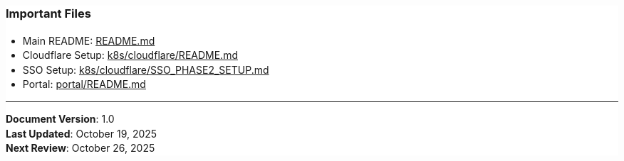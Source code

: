 ### Important Files
- Main README: [README.md](README.md)
- Cloudflare Setup: [k8s/cloudflare/README.md](k8s/cloudflare/README.md)
- SSO Setup: [k8s/cloudflare/SSO_PHASE2_SETUP.md](k8s/cloudflare/SSO_PHASE2_SETUP.md)
- Portal: [portal/README.md](portal/README.md)

---

**Document Version**: 1.0  
**Last Updated**: October 19, 2025  
**Next Review**: October 26, 2025
